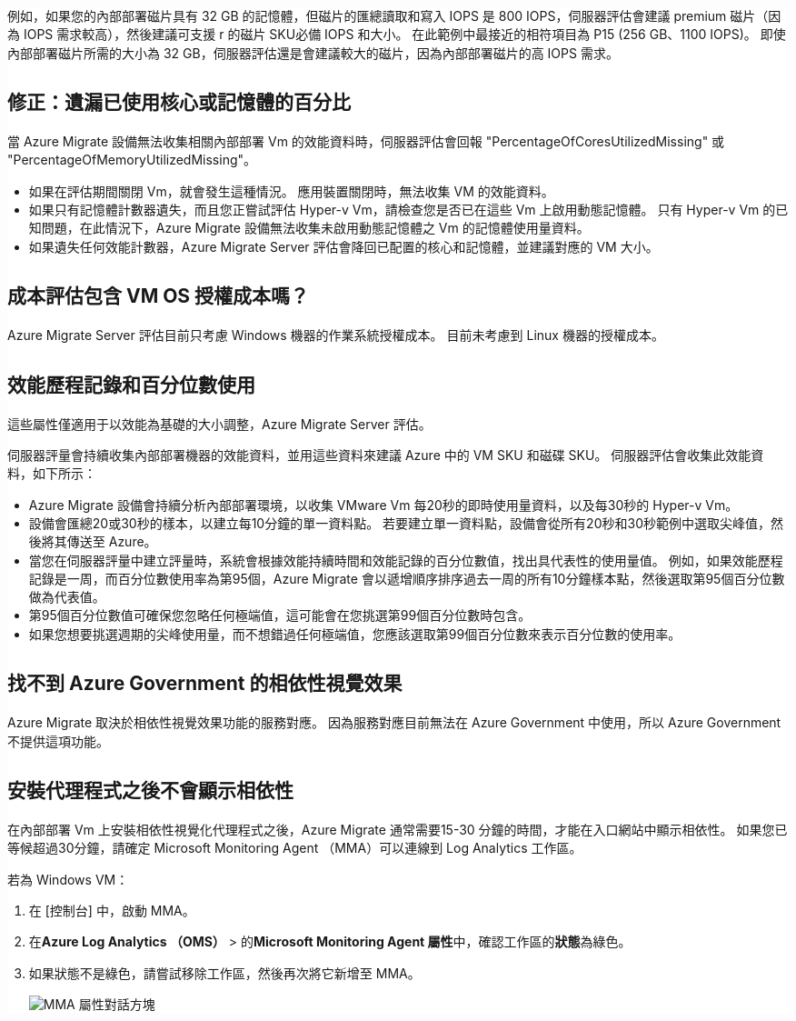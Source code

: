 例如，如果您的內部部署磁片具有 32 GB 的記憶體，但磁片的匯總讀取和寫入 IOPS 是 800 IOPS，伺服器評估會建議 premium 磁片（因為 IOPS 需求較高），然後建議可支援 r 的磁片 SKU必備 IOPS 和大小。 在此範例中最接近的相符項目為 P15 (256 GB、1100 IOPS)。 即使內部部署磁片所需的大小為 32 GB，伺服器評估還是會建議較大的磁片，因為內部部署磁片的高 IOPS 需求。

## <a name="fix-percentage-of-utilized-core-or-memory-missing"></a>修正：遺漏已使用核心或記憶體的百分比

當 Azure Migrate 設備無法收集相關內部部署 Vm 的效能資料時，伺服器評估會回報 "PercentageOfCoresUtilizedMissing" 或 "PercentageOfMemoryUtilizedMissing"。

- 如果在評估期間關閉 Vm，就會發生這種情況。 應用裝置關閉時，無法收集 VM 的效能資料。
- 如果只有記憶體計數器遺失，而且您正嘗試評估 Hyper-v Vm，請檢查您是否已在這些 Vm 上啟用動態記憶體。 只有 Hyper-v Vm 的已知問題，在此情況下，Azure Migrate 設備無法收集未啟用動態記憶體之 Vm 的記憶體使用量資料。
- 如果遺失任何效能計數器，Azure Migrate Server 評估會降回已配置的核心和記憶體，並建議對應的 VM 大小。

## <a name="is-the-vm-os-license-cost-included-in-cost-assessment"></a>成本評估包含 VM OS 授權成本嗎？

Azure Migrate Server 評估目前只考慮 Windows 機器的作業系統授權成本。 目前未考慮到 Linux 機器的授權成本。

## <a name="performance-history-and-percentile-use"></a>效能歷程記錄和百分位數使用

這些屬性僅適用于以效能為基礎的大小調整，Azure Migrate Server 評估。

伺服器評量會持續收集內部部署機器的效能資料，並用這些資料來建議 Azure 中的 VM SKU 和磁碟 SKU。 伺服器評估會收集此效能資料，如下所示：
- Azure Migrate 設備會持續分析內部部署環境，以收集 VMware Vm 每20秒的即時使用量資料，以及每30秒的 Hyper-v Vm。
- 設備會匯總20或30秒的樣本，以建立每10分鐘的單一資料點。 若要建立單一資料點，設備會從所有20秒和30秒範例中選取尖峰值，然後將其傳送至 Azure。
- 當您在伺服器評量中建立評量時，系統會根據效能持續時間和效能記錄的百分位數值，找出具代表性的使用量值。 例如，如果效能歷程記錄是一周，而百分位數使用率為第95個，Azure Migrate 會以遞增順序排序過去一周的所有10分鐘樣本點，然後選取第95個百分位數做為代表值。
- 第95個百分位數值可確保您忽略任何極端值，這可能會在您挑選第99個百分位數時包含。
- 如果您想要挑選週期的尖峰使用量，而不想錯過任何極端值，您應該選取第99個百分位數來表示百分位數的使用率。


## <a name="i-cant-find-dependency-visualization-for-azure-government"></a>找不到 Azure Government 的相依性視覺效果

Azure Migrate 取決於相依性視覺效果功能的服務對應。 因為服務對應目前無法在 Azure Government 中使用，所以 Azure Government 不提供這項功能。

## <a name="dependencies-dont-show-after-installing-agents"></a>安裝代理程式之後不會顯示相依性

在內部部署 Vm 上安裝相依性視覺化代理程式之後，Azure Migrate 通常需要15-30 分鐘的時間，才能在入口網站中顯示相依性。 如果您已等候超過30分鐘，請確定 Microsoft Monitoring Agent （MMA）可以連線到 Log Analytics 工作區。

若為 Windows VM：
1. 在 [控制台] 中，啟動 MMA。
2. 在**Azure Log Analytics （OMS）**  > 的**Microsoft Monitoring Agent 屬性**中，確認工作區的**狀態**為綠色。
3. 如果狀態不是綠色，請嘗試移除工作區，然後再次將它新增至 MMA。

      ![MMA 屬性對話方塊](./media/troubleshooting-general/mma-status.png)
